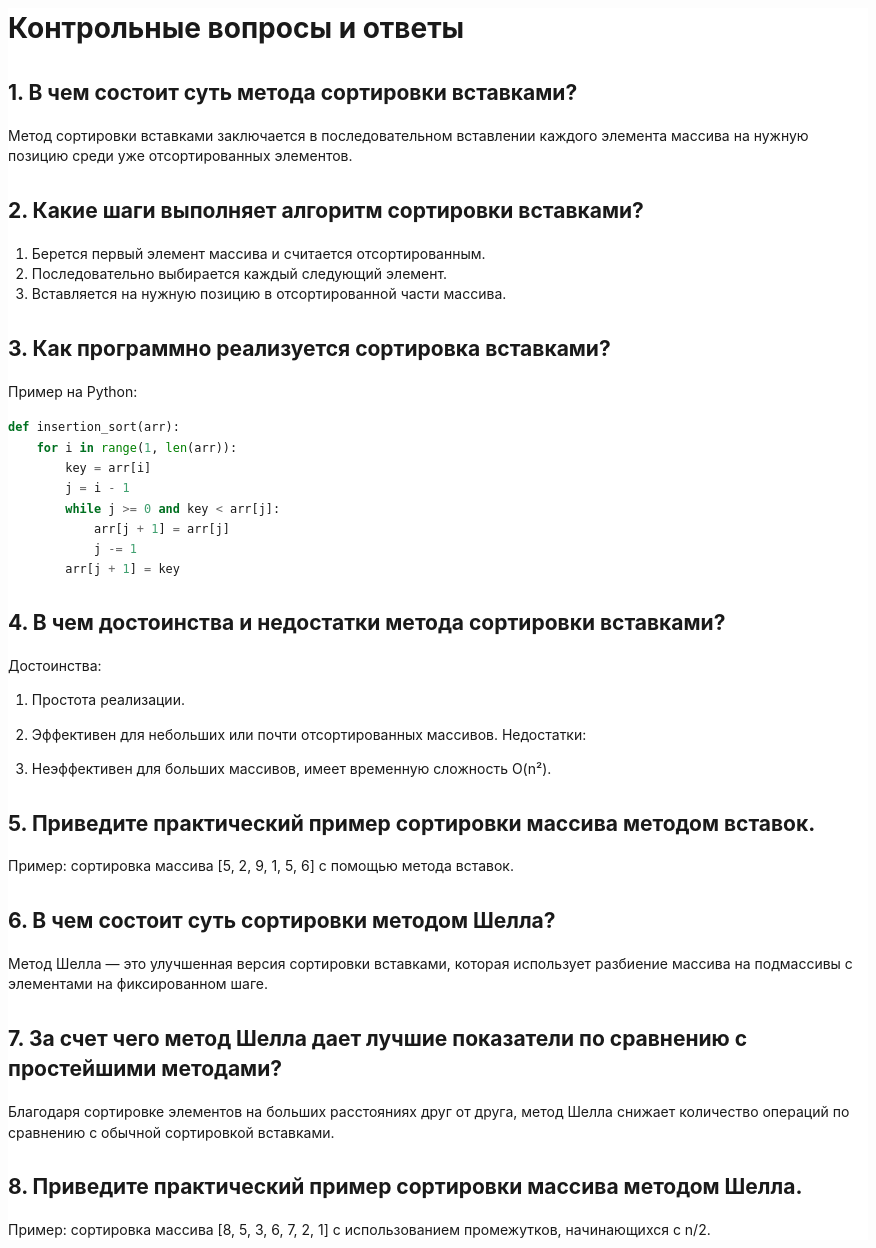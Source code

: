 # Контрольные вопросы и ответы

## 1. В чем состоит суть метода сортировки вставками?
Метод сортировки вставками заключается в последовательном вставлении каждого элемента массива на нужную позицию среди уже отсортированных элементов.

## 2. Какие шаги выполняет алгоритм сортировки вставками?
1. Берется первый элемент массива и считается отсортированным.
2. Последовательно выбирается каждый следующий элемент.
3. Вставляется на нужную позицию в отсортированной части массива.

## 3. Как программно реализуется сортировка вставками?
Пример на Python:
```python
def insertion_sort(arr):
    for i in range(1, len(arr)):
        key = arr[i]
        j = i - 1
        while j >= 0 and key < arr[j]:
            arr[j + 1] = arr[j]
            j -= 1
        arr[j + 1] = key
```
## 4. В чем достоинства и недостатки метода сортировки вставками?
Достоинства:

1. Простота реализации.
2. Эффективен для небольших или почти отсортированных массивов.
Недостатки:

1. Неэффективен для больших массивов, имеет временную сложность O(n²).
## 5. Приведите практический пример сортировки массива методом вставок.
Пример: сортировка массива [5, 2, 9, 1, 5, 6] с помощью метода вставок.

## 6. В чем состоит суть сортировки методом Шелла?
Метод Шелла — это улучшенная версия сортировки вставками, которая использует разбиение массива на подмассивы с элементами на фиксированном шаге.

## 7. За счет чего метод Шелла дает лучшие показатели по сравнению с простейшими методами?
Благодаря сортировке элементов на больших расстояниях друг от друга, метод Шелла снижает количество операций по сравнению с обычной сортировкой вставками.

## 8. Приведите практический пример сортировки массива методом Шелла.
Пример: сортировка массива [8, 5, 3, 6, 7, 2, 1] с использованием промежутков, начинающихся с n/2.

